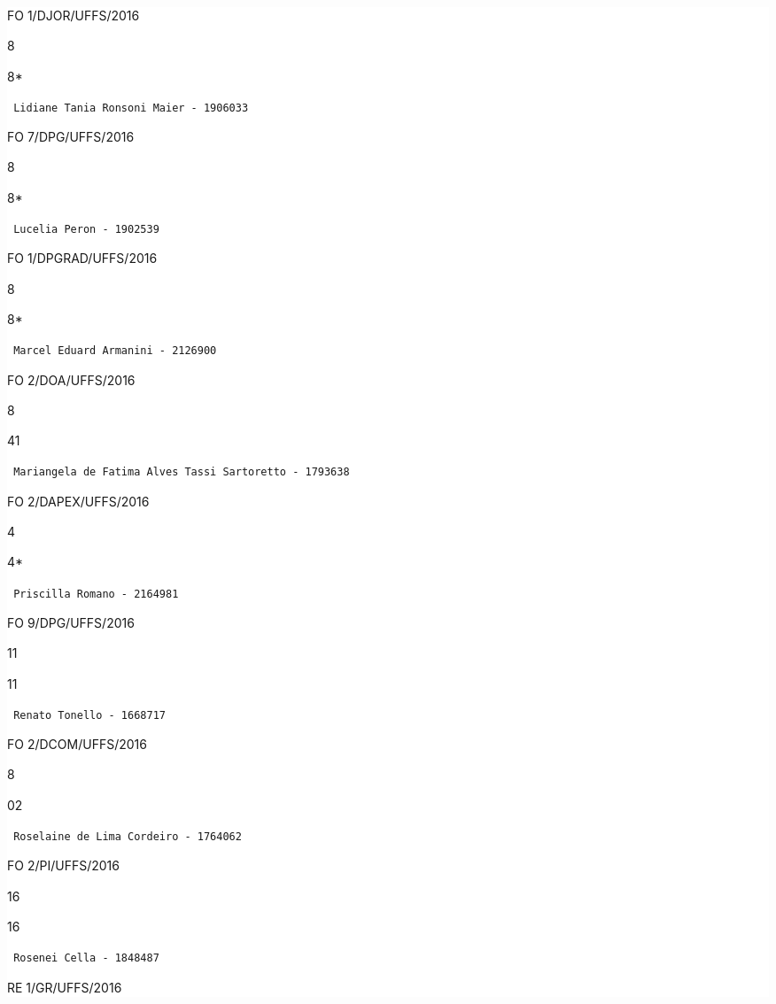    FO 1/DJOR/UFFS/2016

   8

   8*

     Lidiane Tania Ronsoni Maier - 1906033

   FO 7/DPG/UFFS/2016

   8

   8*

     Lucelia Peron - 1902539

   FO 1/DPGRAD/UFFS/2016

   8

   8*

     Marcel Eduard Armanini - 2126900

   FO 2/DOA/UFFS/2016

   8

   41

     Mariangela de Fatima Alves Tassi Sartoretto - 1793638

   FO 2/DAPEX/UFFS/2016

   4

   4*

     Priscilla Romano - 2164981

   FO 9/DPG/UFFS/2016

   11

   11

     Renato Tonello - 1668717

   FO 2/DCOM/UFFS/2016

   8

   02

     Roselaine de Lima Cordeiro - 1764062

   FO 2/PI/UFFS/2016

   16

   16

     Rosenei Cella - 1848487

   RE 1/GR/UFFS/2016

